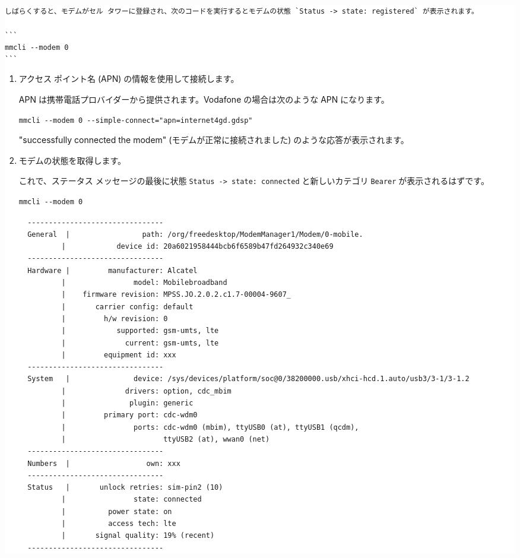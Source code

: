     しばらくすると、モデムがセル タワーに登録され、次のコードを実行するとモデムの状態 `Status -> state: registered` が表示されます。

    ```
    mmcli --modem 0
    ```

1. アクセス ポイント名 (APN) の情報を使用して接続します。

    APN は携帯電話プロバイダーから提供されます。Vodafone の場合は次のような APN になります。

    ```
    mmcli --modem 0 --simple-connect="apn=internet4gd.gdsp"  
    ```

    "successfully connected the modem" (モデムが正常に接続されました) のような応答が表示されます。

1. モデムの状態を取得します。

    これで、ステータス メッセージの最後に状態 `Status -> state: connected` と新しいカテゴリ `Bearer` が表示されるはずです。

    ```
    mmcli --modem 0
    ```

    ```
      --------------------------------
      General  |                 path: /org/freedesktop/ModemManager1/Modem/0-mobile.
              |            device id: 20a6021958444bcb6f6589b47fd264932c340e69
      --------------------------------
      Hardware |         manufacturer: Alcatel
              |                model: Mobilebroadband
              |    firmware revision: MPSS.JO.2.0.2.c1.7-00004-9607_
              |       carrier config: default
              |         h/w revision: 0
              |            supported: gsm-umts, lte
              |              current: gsm-umts, lte
              |         equipment id: xxx
      --------------------------------
      System   |               device: /sys/devices/platform/soc@0/38200000.usb/xhci-hcd.1.auto/usb3/3-1/3-1.2
              |              drivers: option, cdc_mbim
              |               plugin: generic
              |         primary port: cdc-wdm0
              |                ports: cdc-wdm0 (mbim), ttyUSB0 (at), ttyUSB1 (qcdm), 
              |                       ttyUSB2 (at), wwan0 (net)
      --------------------------------
      Numbers  |                  own: xxx
      --------------------------------
      Status   |       unlock retries: sim-pin2 (10)
              |                state: connected
              |          power state: on
              |          access tech: lte
              |       signal quality: 19% (recent)
      --------------------------------